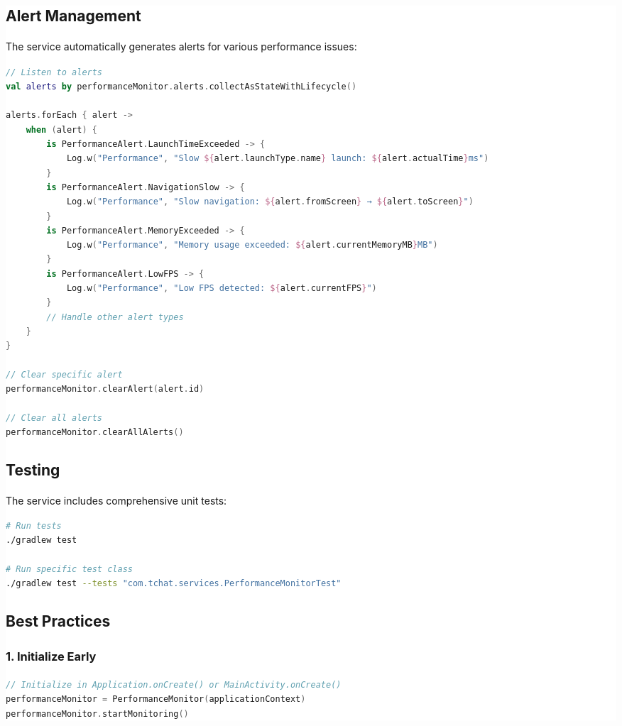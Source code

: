 ## Alert Management

The service automatically generates alerts for various performance issues:

```kotlin
// Listen to alerts
val alerts by performanceMonitor.alerts.collectAsStateWithLifecycle()

alerts.forEach { alert ->
    when (alert) {
        is PerformanceAlert.LaunchTimeExceeded -> {
            Log.w("Performance", "Slow ${alert.launchType.name} launch: ${alert.actualTime}ms")
        }
        is PerformanceAlert.NavigationSlow -> {
            Log.w("Performance", "Slow navigation: ${alert.fromScreen} → ${alert.toScreen}")
        }
        is PerformanceAlert.MemoryExceeded -> {
            Log.w("Performance", "Memory usage exceeded: ${alert.currentMemoryMB}MB")
        }
        is PerformanceAlert.LowFPS -> {
            Log.w("Performance", "Low FPS detected: ${alert.currentFPS}")
        }
        // Handle other alert types
    }
}

// Clear specific alert
performanceMonitor.clearAlert(alert.id)

// Clear all alerts
performanceMonitor.clearAllAlerts()
```

## Testing

The service includes comprehensive unit tests:

```bash
# Run tests
./gradlew test

# Run specific test class
./gradlew test --tests "com.tchat.services.PerformanceMonitorTest"
```

## Best Practices

### 1. Initialize Early
```kotlin
// Initialize in Application.onCreate() or MainActivity.onCreate()
performanceMonitor = PerformanceMonitor(applicationContext)
performanceMonitor.startMonitoring()
```
